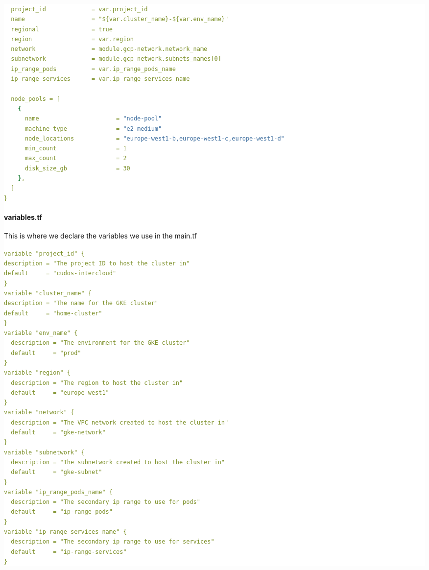 ```yaml
  project_id             = var.project_id
  name                   = "${var.cluster_name}-${var.env_name}"
  regional               = true
  region                 = var.region
  network                = module.gcp-network.network_name
  subnetwork             = module.gcp-network.subnets_names[0]
  ip_range_pods          = var.ip_range_pods_name
  ip_range_services      = var.ip_range_services_name
  
  node_pools = [
    {
      name                      = "node-pool"
      machine_type              = "e2-medium"
      node_locations            = "europe-west1-b,europe-west1-c,europe-west1-d"
      min_count                 = 1
      max_count                 = 2
      disk_size_gb              = 30
    },
  ]
}

```

#### variables.tf

This is where we declare the variables we use in the main.tf

```yaml
variable "project_id" {
description = "The project ID to host the cluster in"
default     = "cudos-intercloud"
}
variable "cluster_name" {
description = "The name for the GKE cluster"
default     = "home-cluster"
}
variable "env_name" {
  description = "The environment for the GKE cluster"
  default     = "prod"
}
variable "region" {
  description = "The region to host the cluster in"
  default     = "europe-west1"
}
variable "network" {
  description = "The VPC network created to host the cluster in"
  default     = "gke-network"
}
variable "subnetwork" {
  description = "The subnetwork created to host the cluster in"
  default     = "gke-subnet"
}
variable "ip_range_pods_name" {
  description = "The secondary ip range to use for pods"
  default     = "ip-range-pods"
}
variable "ip_range_services_name" {
  description = "The secondary ip range to use for services"
  default     = "ip-range-services"
}
```

